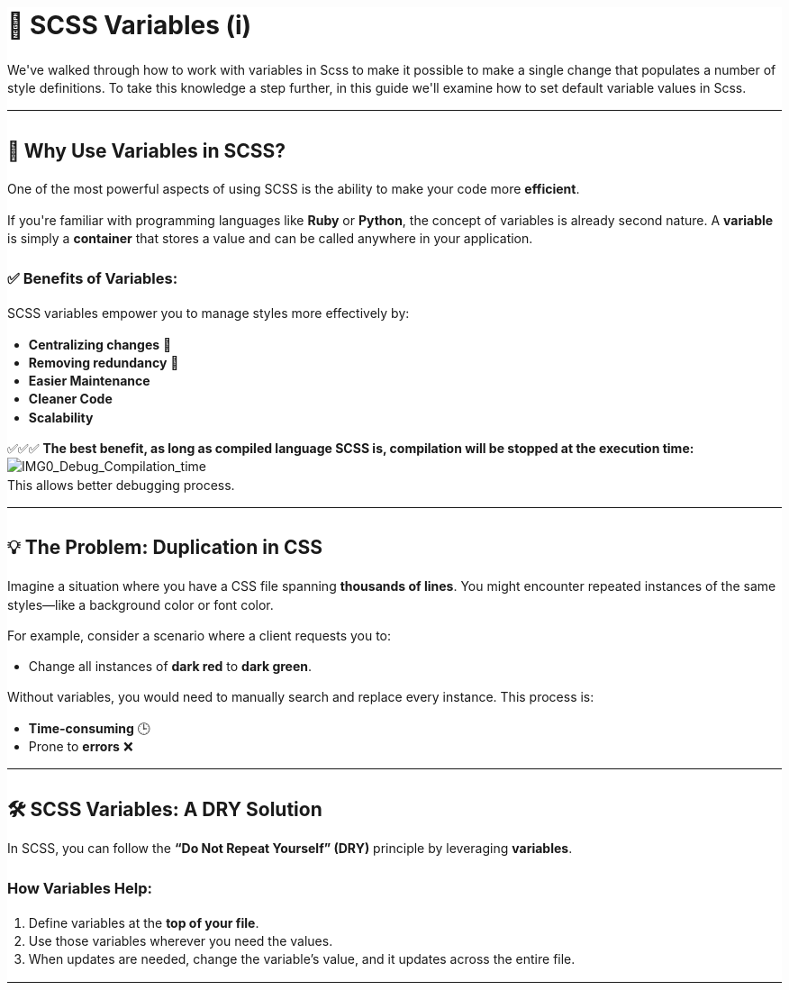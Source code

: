 # 🎨 **SCSS Variables (i)**

We've walked through how to work with variables in Scss to make it possible to make a single change that populates a number of style definitions. To take this knowledge a step further, in this guide we'll examine how to set default variable values in Scss.

---

## 🔑 **Why Use Variables in SCSS?**

One of the most powerful aspects of using SCSS is the ability to make your code more **efficient**.  

If you're familiar with programming languages like **Ruby** or **Python**, the concept of variables is already second nature. A **variable** is simply a **container** that stores a value and can be called anywhere in your application.  

### ✅ **Benefits of Variables**:
SCSS variables empower you to manage styles more effectively by:
- **Centralizing changes** 🔄  
- **Removing redundancy** 🧹
- **Easier Maintenance**
- **Cleaner Code**
- **Scalability**

✅✅✅ **The best benefit, as long as compiled language SCSS is, compilation will be stopped at the execution time:**  
![IMG0_Debug_Compilation_time](https://github.com/user-attachments/assets/879058da-623b-4eb1-81a5-516f89fc535b)  
This allows better debugging process.  

---

## 💡 **The Problem: Duplication in CSS**

Imagine a situation where you have a CSS file spanning **thousands of lines**. You might encounter repeated instances of the same styles—like a background color or font color.  

For example, consider a scenario where a client requests you to:
- Change all instances of **dark red** to **dark green**.  

Without variables, you would need to manually search and replace every instance. This process is:
- **Time-consuming** 🕒  
- Prone to **errors** ❌  

---

## 🛠️ **SCSS Variables: A DRY Solution**

In SCSS, you can follow the **“Do Not Repeat Yourself” (DRY)** principle by leveraging **variables**.  

### **How Variables Help**:
1. Define variables at the **top of your file**.  
2. Use those variables wherever you need the values.  
3. When updates are needed, change the variable’s value, and it updates across the entire file.  

---